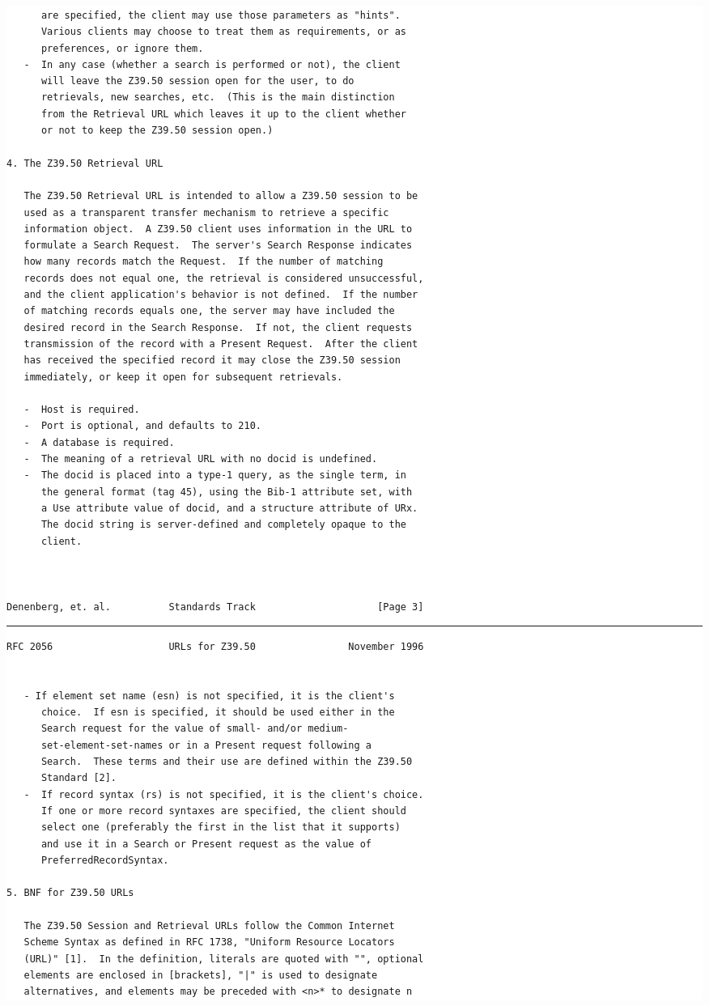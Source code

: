 ``` newpage
      are specified, the client may use those parameters as "hints".
      Various clients may choose to treat them as requirements, or as
      preferences, or ignore them.
   -  In any case (whether a search is performed or not), the client
      will leave the Z39.50 session open for the user, to do
      retrievals, new searches, etc.  (This is the main distinction
      from the Retrieval URL which leaves it up to the client whether
      or not to keep the Z39.50 session open.)

4. The Z39.50 Retrieval URL

   The Z39.50 Retrieval URL is intended to allow a Z39.50 session to be
   used as a transparent transfer mechanism to retrieve a specific
   information object.  A Z39.50 client uses information in the URL to
   formulate a Search Request.  The server's Search Response indicates
   how many records match the Request.  If the number of matching
   records does not equal one, the retrieval is considered unsuccessful,
   and the client application's behavior is not defined.  If the number
   of matching records equals one, the server may have included the
   desired record in the Search Response.  If not, the client requests
   transmission of the record with a Present Request.  After the client
   has received the specified record it may close the Z39.50 session
   immediately, or keep it open for subsequent retrievals.

   -  Host is required.
   -  Port is optional, and defaults to 210.
   -  A database is required.
   -  The meaning of a retrieval URL with no docid is undefined.
   -  The docid is placed into a type-1 query, as the single term, in
      the general format (tag 45), using the Bib-1 attribute set, with
      a Use attribute value of docid, and a structure attribute of URx.
      The docid string is server-defined and completely opaque to the
      client.



Denenberg, et. al.          Standards Track                     [Page 3]
```

------------------------------------------------------------------------

``` newpage
RFC 2056                    URLs for Z39.50                November 1996


   - If element set name (esn) is not specified, it is the client's
      choice.  If esn is specified, it should be used either in the
      Search request for the value of small- and/or medium-
      set-element-set-names or in a Present request following a
      Search.  These terms and their use are defined within the Z39.50
      Standard [2].
   -  If record syntax (rs) is not specified, it is the client's choice.
      If one or more record syntaxes are specified, the client should
      select one (preferably the first in the list that it supports)
      and use it in a Search or Present request as the value of
      PreferredRecordSyntax.

5. BNF for Z39.50 URLs

   The Z39.50 Session and Retrieval URLs follow the Common Internet
   Scheme Syntax as defined in RFC 1738, "Uniform Resource Locators
   (URL)" [1].  In the definition, literals are quoted with "", optional
   elements are enclosed in [brackets], "|" is used to designate
   alternatives, and elements may be preceded with <n>* to designate n
```